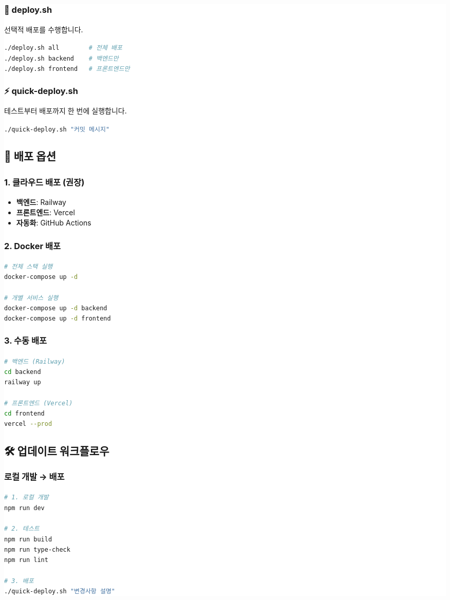 ### 🚀 deploy.sh
선택적 배포를 수행합니다.

```bash
./deploy.sh all        # 전체 배포
./deploy.sh backend    # 백엔드만
./deploy.sh frontend   # 프론트엔드만
```

### ⚡ quick-deploy.sh
테스트부터 배포까지 한 번에 실행합니다.

```bash
./quick-deploy.sh "커밋 메시지"
```

## 🔄 배포 옵션

### 1. 클라우드 배포 (권장)
- **백엔드**: Railway
- **프론트엔드**: Vercel
- **자동화**: GitHub Actions

### 2. Docker 배포
```bash
# 전체 스택 실행
docker-compose up -d

# 개별 서비스 실행
docker-compose up -d backend
docker-compose up -d frontend
```

### 3. 수동 배포
```bash
# 백엔드 (Railway)
cd backend
railway up

# 프론트엔드 (Vercel)
cd frontend
vercel --prod
```

## 🛠️ 업데이트 워크플로우

### 로컬 개발 → 배포
```bash
# 1. 로컬 개발
npm run dev

# 2. 테스트
npm run build
npm run type-check
npm run lint

# 3. 배포
./quick-deploy.sh "변경사항 설명"
```
